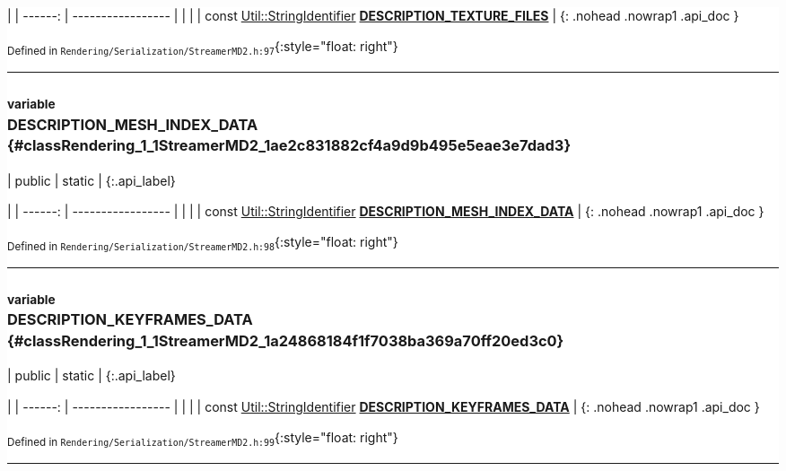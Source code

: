 |
| ------: | ----------------- |
|  |
| const [Util::StringIdentifier](classUtil_1_1StringIdentifier) **[DESCRIPTION_TEXTURE_FILES](#classRendering_1_1StreamerMD2_1a8599c093037286a3082d708d967eeb23)**  |
{: .nohead .nowrap1 .api_doc }





<sub>Defined in `Rendering/Serialization/StreamerMD2.h:97`</sub>{:style="float: right"}

-------------------------------------------------------------------

### <small>variable</small><br/> DESCRIPTION_MESH_INDEX_DATA {#classRendering_1_1StreamerMD2_1ae2c831882cf4a9d9b495e5eae3e7dad3}

| public | static |
{:.api_label}

|
| ------: | ----------------- |
|  |
| const [Util::StringIdentifier](classUtil_1_1StringIdentifier) **[DESCRIPTION_MESH_INDEX_DATA](#classRendering_1_1StreamerMD2_1ae2c831882cf4a9d9b495e5eae3e7dad3)**  |
{: .nohead .nowrap1 .api_doc }





<sub>Defined in `Rendering/Serialization/StreamerMD2.h:98`</sub>{:style="float: right"}

-------------------------------------------------------------------

### <small>variable</small><br/> DESCRIPTION_KEYFRAMES_DATA {#classRendering_1_1StreamerMD2_1a24868184f1f7038ba369a70ff20ed3c0}

| public | static |
{:.api_label}

|
| ------: | ----------------- |
|  |
| const [Util::StringIdentifier](classUtil_1_1StringIdentifier) **[DESCRIPTION_KEYFRAMES_DATA](#classRendering_1_1StreamerMD2_1a24868184f1f7038ba369a70ff20ed3c0)**  |
{: .nohead .nowrap1 .api_doc }





<sub>Defined in `Rendering/Serialization/StreamerMD2.h:99`</sub>{:style="float: right"}

-------------------------------------------------------------------

